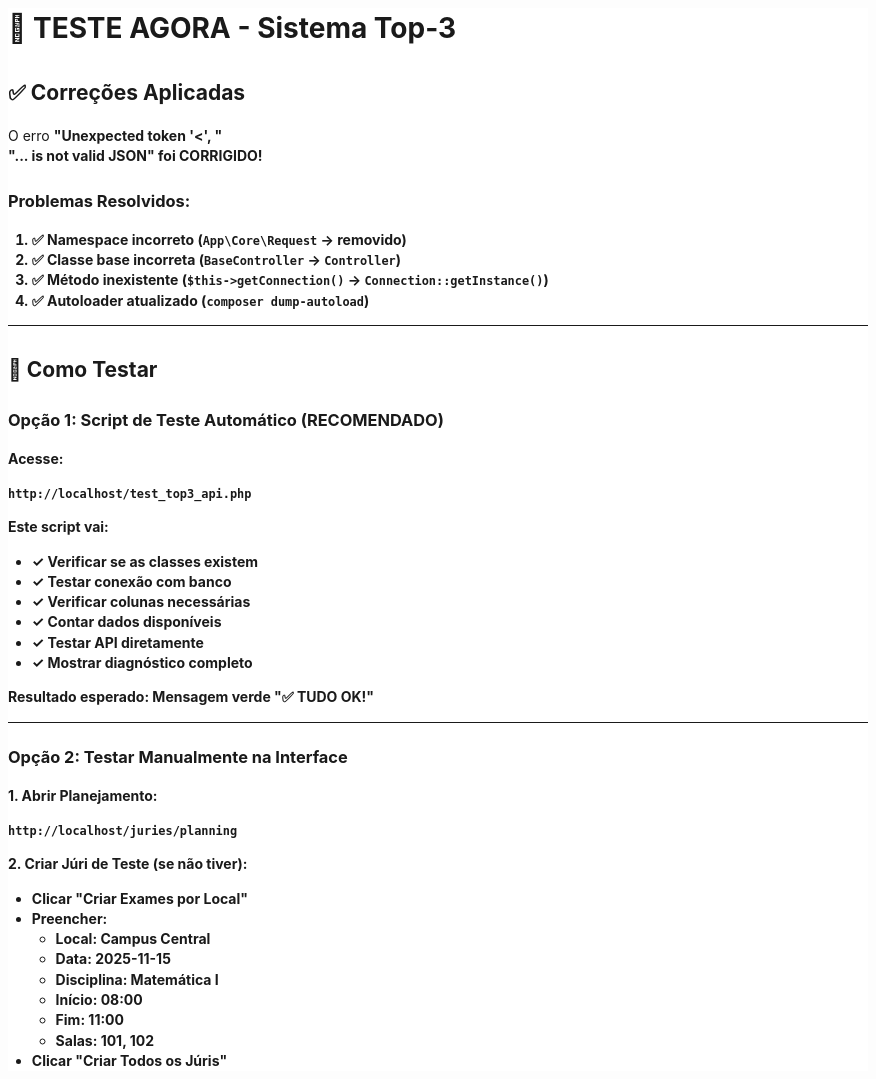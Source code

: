 # 🚀 TESTE AGORA - Sistema Top-3

## ✅ Correções Aplicadas

O erro **"Unexpected token '<', "<br /> <b>"... is not valid JSON"** foi **CORRIGIDO**!

### Problemas Resolvidos:
1. ✅ Namespace incorreto (`App\Core\Request` → removido)
2. ✅ Classe base incorreta (`BaseController` → `Controller`)
3. ✅ Método inexistente (`$this->getConnection()` → `Connection::getInstance()`)
4. ✅ Autoloader atualizado (`composer dump-autoload`)

---

## 🧪 Como Testar

### Opção 1: Script de Teste Automático (RECOMENDADO)

**Acesse**:
```
http://localhost/test_top3_api.php
```

Este script vai:
- ✓ Verificar se as classes existem
- ✓ Testar conexão com banco
- ✓ Verificar colunas necessárias
- ✓ Contar dados disponíveis
- ✓ Testar API diretamente
- ✓ Mostrar diagnóstico completo

**Resultado esperado**: Mensagem verde "✅ TUDO OK!"

---

### Opção 2: Testar Manualmente na Interface

**1. Abrir Planejamento**:
```
http://localhost/juries/planning
```

**2. Criar Júri de Teste** (se não tiver):
- Clicar "Criar Exames por Local"
- Preencher:
  - Local: Campus Central
  - Data: 2025-11-15
  - Disciplina: Matemática I
  - Início: 08:00
  - Fim: 11:00
  - Salas: 101, 102
- Clicar "Criar Todos os Júris"
